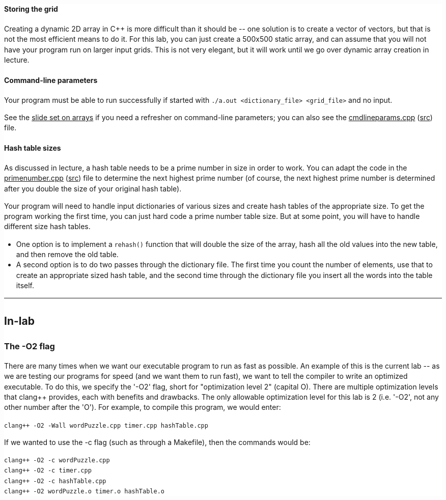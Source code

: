 #### Storing the grid ####
Creating a dynamic 2D array in C++ is more difficult than it should be -- one solution is to create a vector of vectors, but that is not the most efficient means to do it.
For this lab, you can just create a 500x500 static array, and can assume that you will not have your program run on larger input grids.
This is not very elegant, but it will work until we go over dynamic array creation in lecture.

#### Command-line parameters ####
Your program must be able to run successfully if started with `./a.out <dictionary_file> <grid_file>` and no input.

See the [slide set on arrays](../../slides/04-arrays-bigoh.html) if you need a refresher on command-line parameters; you can also see the [cmdlineparams.cpp](../../slides/code/04-arrays-bigoh/cmdlineparams.cpp.html) ([src](../../slides/code/04-arrays-bigoh/cmdlineparams.cpp)) file.

#### Hash table sizes ####
As discussed in lecture, a hash table needs to be a prime number in size in order to work.
You can adapt the code in the [primenumber.cpp](code/primenumber.cpp.html) ([src](code/primenumber.cpp)) file to determine the next highest prime number (of course, the next highest prime number is determined after you double the size of your original hash table).

Your program will need to handle input dictionaries of various sizes and create hash tables of the appropriate size.
To get the program working the first time, you can just hard code a prime number table size.
But at some point, you will have to handle different size hash tables.

- One option is to implement a `rehash()` function that will double the size of the array, hash all the old values into the new table, and then remove the old table.
- A second option is to do two passes through the dictionary file.  The first time you count the number of elements, use that to create an appropriate sized hash table, and the second time through the dictionary file you insert all the words into the table itself.

------------------------------------------------------------

In-lab
------

### The -O2 flag ###

There are many times when we want our executable program to run as fast as possible.  An example of this is the current lab -- as we are testing our programs for speed (and we want them to run fast), we want to tell the compiler to write an optimized executable.  To do this, we specify the '-O2' flag, short for "optimization level 2" (capital O).  There are multiple optimization levels that clang++ provides, each with benefits and drawbacks.  The only allowable optimization level for this lab is 2 (i.e. '-O2', not any other number after the 'O').  For example, to compile this program, we would enter:

```
clang++ -O2 -Wall wordPuzzle.cpp timer.cpp hashTable.cpp
```

If we wanted to use the -c flag (such as through a Makefile), then the commands would be:

```
clang++ -O2 -c wordPuzzle.cpp
clang++ -O2 -c timer.cpp
clang++ -O2 -c hashTable.cpp
clang++ -O2 wordPuzzle.o timer.o hashTable.o
```
